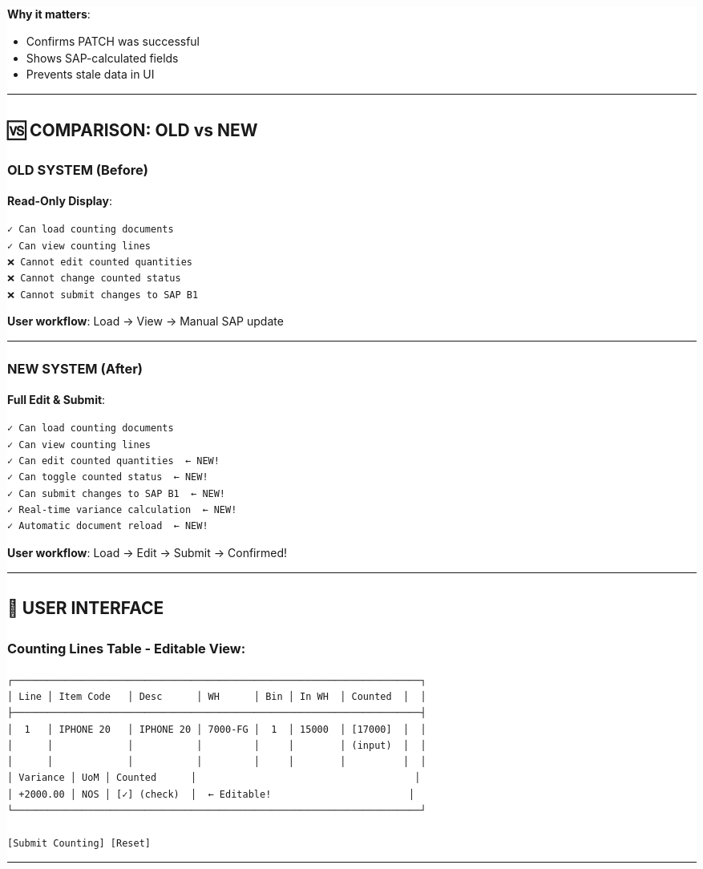 **Why it matters**:
- Confirms PATCH was successful
- Shows SAP-calculated fields
- Prevents stale data in UI

---

## 🆚 COMPARISON: OLD vs NEW

### **OLD SYSTEM** (Before)

**Read-Only Display**:
```
✓ Can load counting documents
✓ Can view counting lines
❌ Cannot edit counted quantities
❌ Cannot change counted status
❌ Cannot submit changes to SAP B1
```

**User workflow**: Load → View → Manual SAP update

---

### **NEW SYSTEM** (After)

**Full Edit & Submit**:
```
✓ Can load counting documents
✓ Can view counting lines
✓ Can edit counted quantities  ← NEW!
✓ Can toggle counted status  ← NEW!
✓ Can submit changes to SAP B1  ← NEW!
✓ Real-time variance calculation  ← NEW!
✓ Automatic document reload  ← NEW!
```

**User workflow**: Load → Edit → Submit → Confirmed!

---

## 📸 USER INTERFACE

### **Counting Lines Table - Editable View**:
```
┌───────────────────────────────────────────────────────────────────────┐
│ Line │ Item Code   │ Desc      │ WH      │ Bin │ In WH  │ Counted  │  │
├───────────────────────────────────────────────────────────────────────┤
│  1   │ IPHONE 20   │ IPHONE 20 │ 7000-FG │  1  │ 15000  │ [17000]  │  │
│      │             │           │         │     │        │ (input)  │  │
│      │             │           │         │     │        │          │  │
│ Variance │ UoM │ Counted      │                                      │
│ +2000.00 │ NOS │ [✓] (check)  │  ← Editable!                        │
└───────────────────────────────────────────────────────────────────────┘

[Submit Counting] [Reset]
```

---